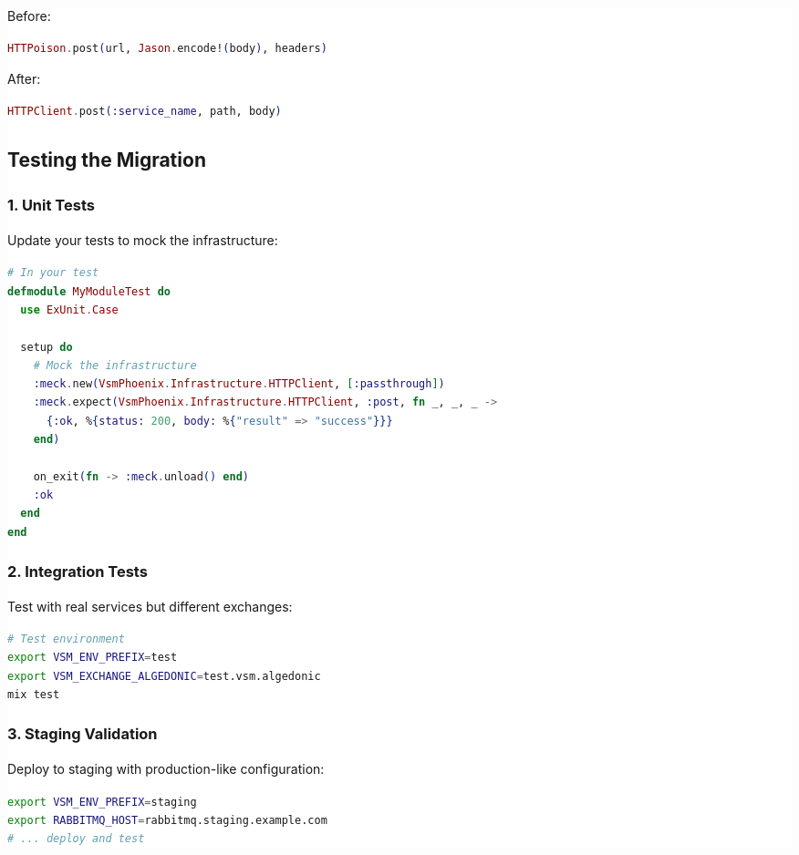 Before:
```elixir
HTTPoison.post(url, Jason.encode!(body), headers)
```

After:
```elixir
HTTPClient.post(:service_name, path, body)
```

## Testing the Migration

### 1. Unit Tests

Update your tests to mock the infrastructure:

```elixir
# In your test
defmodule MyModuleTest do
  use ExUnit.Case
  
  setup do
    # Mock the infrastructure
    :meck.new(VsmPhoenix.Infrastructure.HTTPClient, [:passthrough])
    :meck.expect(VsmPhoenix.Infrastructure.HTTPClient, :post, fn _, _, _ ->
      {:ok, %{status: 200, body: %{"result" => "success"}}}
    end)
    
    on_exit(fn -> :meck.unload() end)
    :ok
  end
end
```

### 2. Integration Tests

Test with real services but different exchanges:

```bash
# Test environment
export VSM_ENV_PREFIX=test
export VSM_EXCHANGE_ALGEDONIC=test.vsm.algedonic
mix test
```

### 3. Staging Validation

Deploy to staging with production-like configuration:

```bash
export VSM_ENV_PREFIX=staging
export RABBITMQ_HOST=rabbitmq.staging.example.com
# ... deploy and test
```
